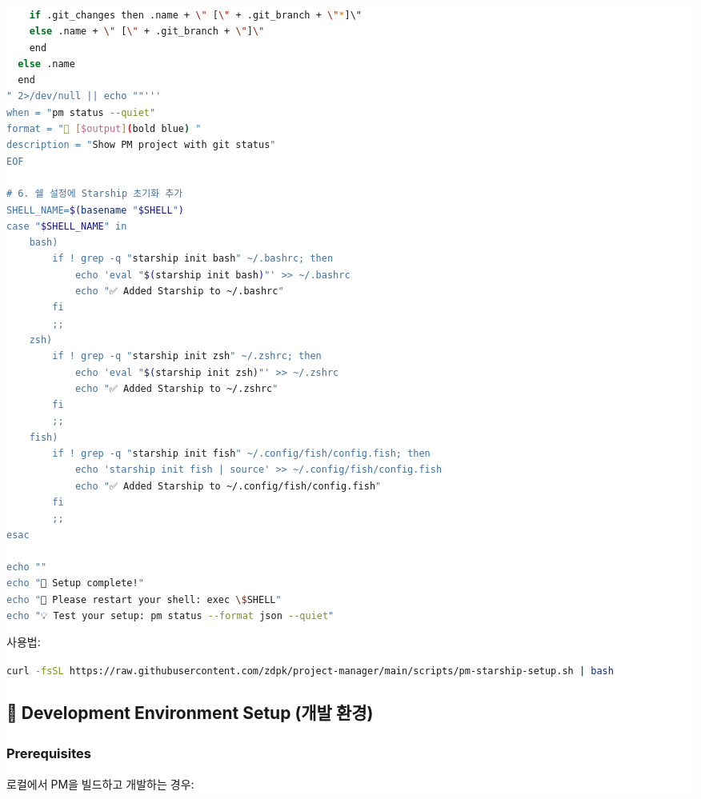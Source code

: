 ```bash
    if .git_changes then .name + \" [\" + .git_branch + \"*]\"
    else .name + \" [\" + .git_branch + \"]\"
    end
  else .name
  end
" 2>/dev/null || echo ""'''
when = "pm status --quiet"
format = "📁 [$output](bold blue) "
description = "Show PM project with git status"
EOF

# 6. 쉘 설정에 Starship 초기화 추가
SHELL_NAME=$(basename "$SHELL")
case "$SHELL_NAME" in
    bash)
        if ! grep -q "starship init bash" ~/.bashrc; then
            echo 'eval "$(starship init bash)"' >> ~/.bashrc
            echo "✅ Added Starship to ~/.bashrc"
        fi
        ;;
    zsh)
        if ! grep -q "starship init zsh" ~/.zshrc; then
            echo 'eval "$(starship init zsh)"' >> ~/.zshrc
            echo "✅ Added Starship to ~/.zshrc"
        fi
        ;;
    fish)
        if ! grep -q "starship init fish" ~/.config/fish/config.fish; then
            echo 'starship init fish | source' >> ~/.config/fish/config.fish
            echo "✅ Added Starship to ~/.config/fish/config.fish"
        fi
        ;;
esac

echo ""
echo "🎉 Setup complete!"
echo "📝 Please restart your shell: exec \$SHELL"
echo "💡 Test your setup: pm status --format json --quiet"
```

사용법:
```bash
curl -fsSL https://raw.githubusercontent.com/zdpk/project-manager/main/scripts/pm-starship-setup.sh | bash
```

## 🔧 Development Environment Setup (개발 환경)

### Prerequisites

로컬에서 PM을 빌드하고 개발하는 경우:
